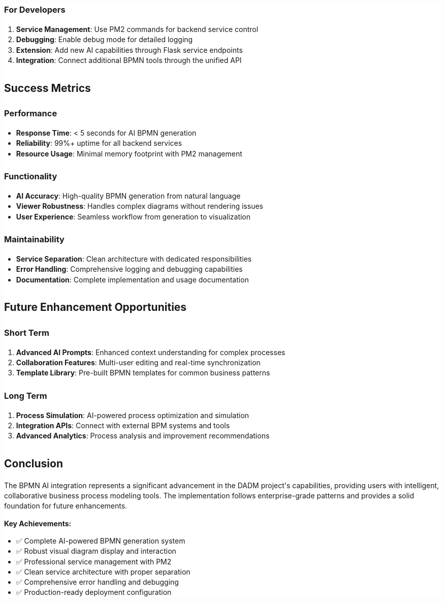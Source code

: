 ### For Developers
1. **Service Management**: Use PM2 commands for backend service control
2. **Debugging**: Enable debug mode for detailed logging
3. **Extension**: Add new AI capabilities through Flask service endpoints
4. **Integration**: Connect additional BPMN tools through the unified API

## Success Metrics

### Performance
- **Response Time**: < 5 seconds for AI BPMN generation
- **Reliability**: 99%+ uptime for all backend services
- **Resource Usage**: Minimal memory footprint with PM2 management

### Functionality
- **AI Accuracy**: High-quality BPMN generation from natural language
- **Viewer Robustness**: Handles complex diagrams without rendering issues
- **User Experience**: Seamless workflow from generation to visualization

### Maintainability
- **Service Separation**: Clean architecture with dedicated responsibilities
- **Error Handling**: Comprehensive logging and debugging capabilities
- **Documentation**: Complete implementation and usage documentation

## Future Enhancement Opportunities

### Short Term
1. **Advanced AI Prompts**: Enhanced context understanding for complex processes
2. **Collaboration Features**: Multi-user editing and real-time synchronization
3. **Template Library**: Pre-built BPMN templates for common business patterns

### Long Term
1. **Process Simulation**: AI-powered process optimization and simulation
2. **Integration APIs**: Connect with external BPM systems and tools
3. **Advanced Analytics**: Process analysis and improvement recommendations

## Conclusion

The BPMN AI integration represents a significant advancement in the DADM project's capabilities, providing users with intelligent, collaborative business process modeling tools. The implementation follows enterprise-grade patterns and provides a solid foundation for future enhancements.

**Key Achievements:**
- ✅ Complete AI-powered BPMN generation system
- ✅ Robust visual diagram display and interaction
- ✅ Professional service management with PM2
- ✅ Clean service architecture with proper separation
- ✅ Comprehensive error handling and debugging
- ✅ Production-ready deployment configuration
